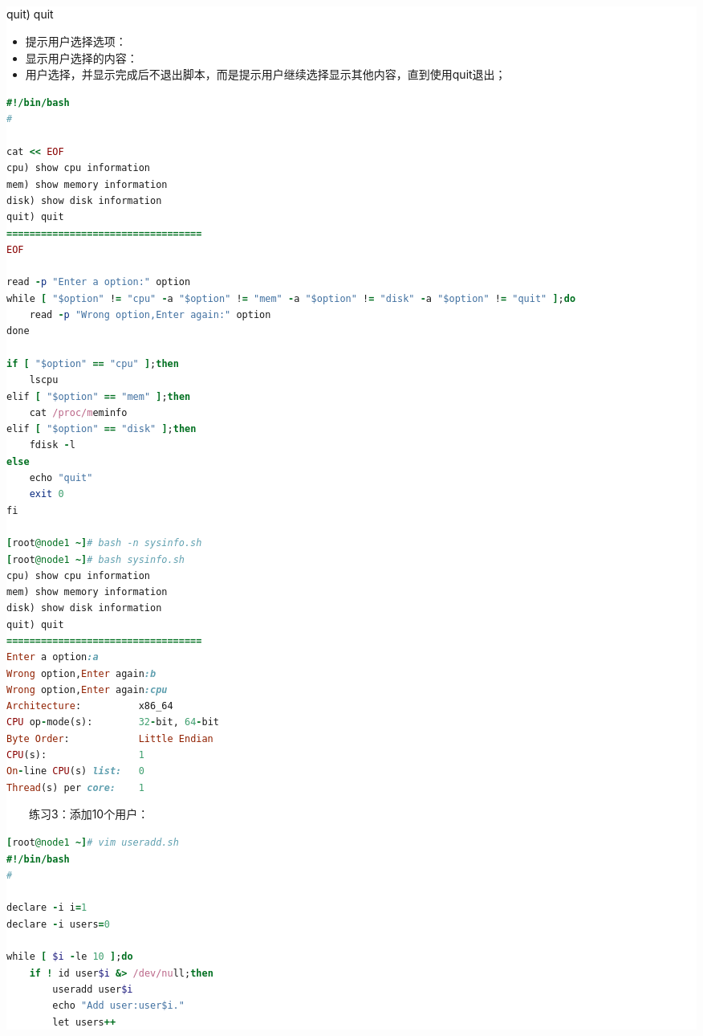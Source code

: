   quit) quit
- 提示用户选择选项：
- 显示用户选择的内容：
- 用户选择，并显示完成后不退出脚本，而是提示用户继续选择显示其他内容，直到使用quit退出；

```ruby
#!/bin/bash
#

cat << EOF
cpu) show cpu information
mem) show memory information
disk) show disk information
quit) quit
==================================
EOF

read -p "Enter a option:" option
while [ "$option" != "cpu" -a "$option" != "mem" -a "$option" != "disk" -a "$option" != "quit" ];do
    read -p "Wrong option,Enter again:" option
done

if [ "$option" == "cpu" ];then
    lscpu
elif [ "$option" == "mem" ];then
    cat /proc/meminfo
elif [ "$option" == "disk" ];then
    fdisk -l
else
    echo "quit"
    exit 0
fi

[root@node1 ~]# bash -n sysinfo.sh 
[root@node1 ~]# bash sysinfo.sh 
cpu) show cpu information
mem) show memory information
disk) show disk information
quit) quit
==================================
Enter a option:a
Wrong option,Enter again:b
Wrong option,Enter again:cpu
Architecture:          x86_64
CPU op-mode(s):        32-bit, 64-bit
Byte Order:            Little Endian
CPU(s):                1
On-line CPU(s) list:   0
Thread(s) per core:    1

```
&emsp;&emsp;练习3：添加10个用户：
```ruby
[root@node1 ~]# vim useradd.sh
#!/bin/bash
#

declare -i i=1
declare -i users=0

while [ $i -le 10 ];do
    if ! id user$i &> /dev/null;then
        useradd user$i
        echo "Add user:user$i."
        let users++
```